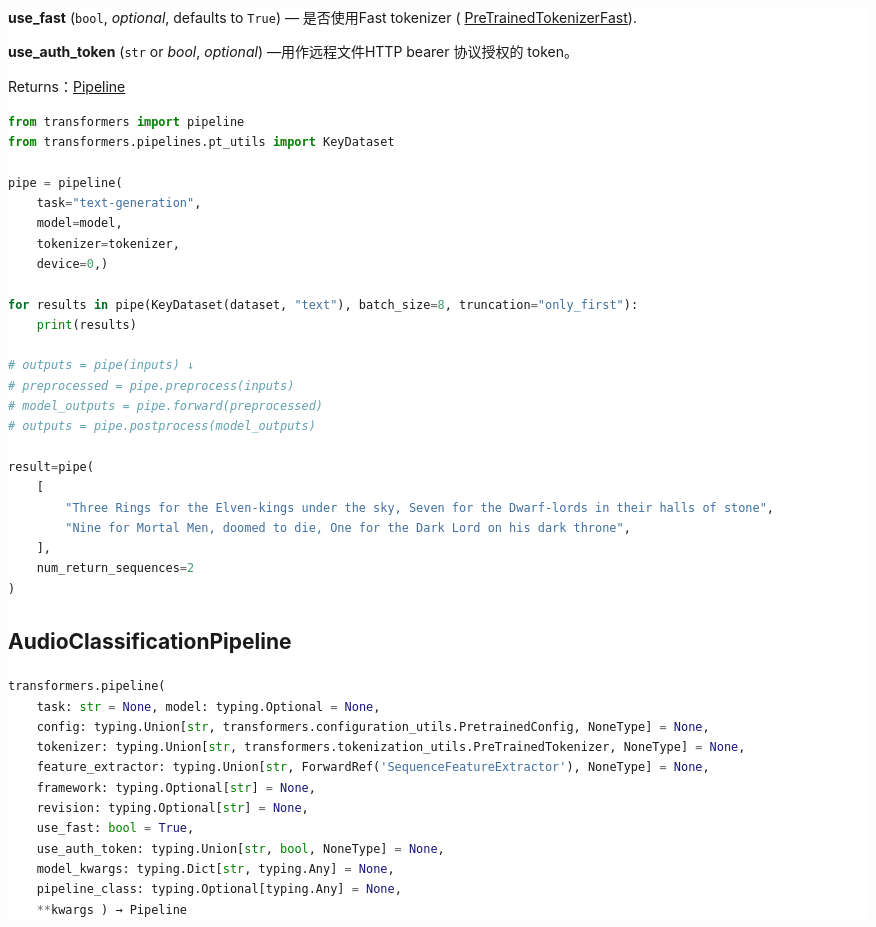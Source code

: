 **use_fast** (`bool`, *optional*, defaults to `True`) — 是否使用Fast tokenizer ( [PreTrainedTokenizerFast](https://huggingface.co/docs/transformers/v4.17.0/en/main_classes/tokenizer#transformers.PreTrainedTokenizerFast)).

**use_auth_token** (`str` or *bool*, *optional*) —用作远程文件HTTP bearer 协议授权的 token。

Returns：[Pipeline](https://huggingface.co/docs/transformers/v4.17.0/en/main_classes/pipelines#transformers.Pipeline)

```python
from transformers import pipeline
from transformers.pipelines.pt_utils import KeyDataset

pipe = pipeline(
	task="text-generation",
    model=model, 
    tokenizer=tokenizer,
    device=0,)
  
for results in pipe(KeyDataset(dataset, "text"), batch_size=8, truncation="only_first"):
    print(results)

# outputs = pipe(inputs) ↓
# preprocessed = pipe.preprocess(inputs)
# model_outputs = pipe.forward(preprocessed)
# outputs = pipe.postprocess(model_outputs)

result=pipe(
    [
        "Three Rings for the Elven-kings under the sky, Seven for the Dwarf-lords in their halls of stone",
        "Nine for Mortal Men, doomed to die, One for the Dark Lord on his dark throne",
    ],
    num_return_sequences=2
)
```



## AudioClassificationPipeline

```python
transformers.pipeline( 
	task: str = None, model: typing.Optional = None, 
	config: typing.Union[str, transformers.configuration_utils.PretrainedConfig, NoneType] = None,
	tokenizer: typing.Union[str, transformers.tokenization_utils.PreTrainedTokenizer, NoneType] = None,
	feature_extractor: typing.Union[str, ForwardRef('SequenceFeatureExtractor'), NoneType] = None, 
	framework: typing.Optional[str] = None, 
	revision: typing.Optional[str] = None, 
	use_fast: bool = True, 
	use_auth_token: typing.Union[str, bool, NoneType] = None, 
	model_kwargs: typing.Dict[str, typing.Any] = None, 
	pipeline_class: typing.Optional[typing.Any] = None, 
	**kwargs ) → Pipeline

```
